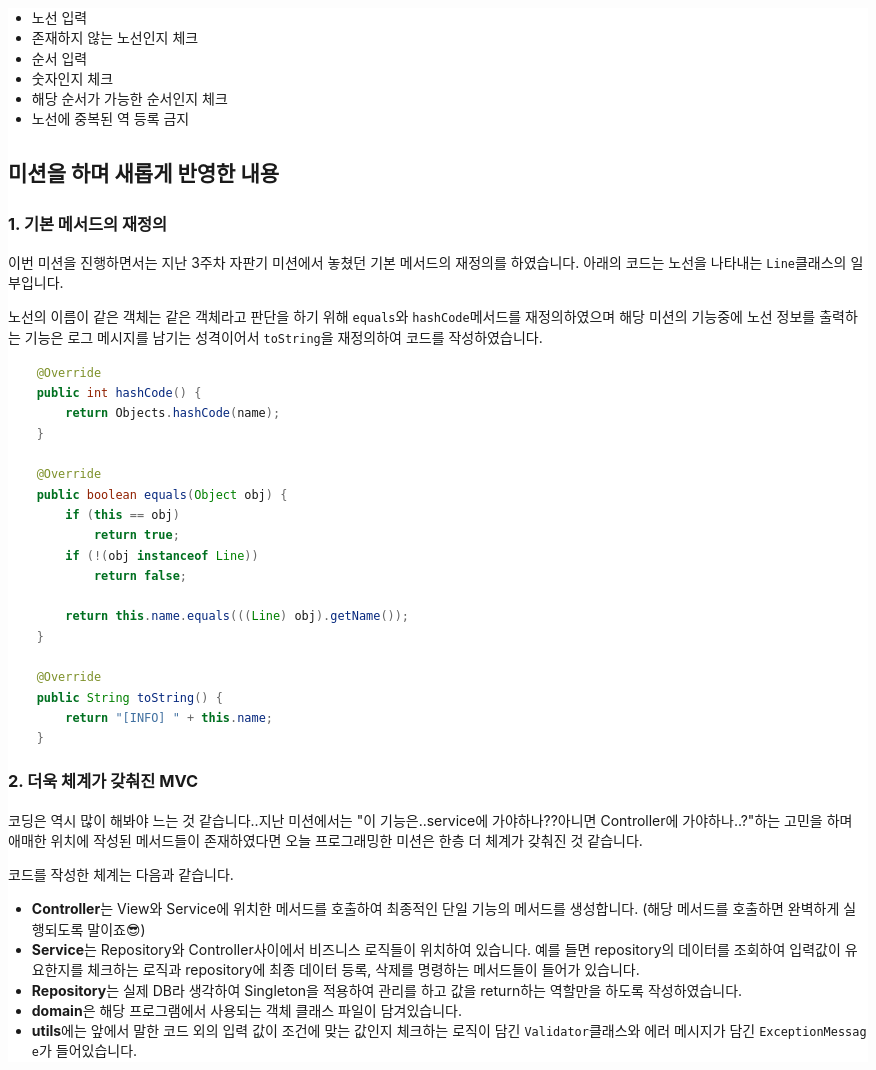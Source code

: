   - 노선 입력
  - 존재하지 않는 노선인지 체크
  - 순서 입력
  - 숫자인지 체크
  - 해당 순서가 가능한 순서인지 체크
  - 노선에 중복된 역 등록 금지

## 미션을 하며 새롭게 반영한 내용

### 1. 기본 메서드의 재정의

이번 미션을 진행하면서는 지난 3주차 자판기 미션에서 놓쳤던 기본 메서드의 재정의를 하였습니다. 아래의 코드는 노선을 나타내는 `Line`클래스의 일부입니다.

노선의 이름이 같은 객체는 같은 객체라고 판단을 하기 위해 `equals`와 `hashCode`메서드를 재정의하였으며 해당 미션의 기능중에 노선 정보를 출력하는 기능은 로그 메시지를 남기는 성격이어서 `toString`을 재정의하여 코드를 작성하였습니다.

```java
    @Override
    public int hashCode() {
        return Objects.hashCode(name);
    }

    @Override
    public boolean equals(Object obj) {
        if (this == obj)
            return true;
        if (!(obj instanceof Line))
            return false;

        return this.name.equals(((Line) obj).getName());
    }

    @Override
    public String toString() {
        return "[INFO] " + this.name;
    }
```

### 2. 더욱 체계가 갖춰진 MVC

코딩은 역시 많이 해봐야 느는 것 같습니다..지난 미션에서는 "이 기능은..service에 가야하나??아니면 Controller에 가야하나..?"하는 고민을 하며 애매한 위치에 작성된 메서드들이 존재하였다면 오늘 프로그래밍한 미션은 한층 더 체계가 갖춰진 것 같습니다.

코드를 작성한 체계는 다음과 같습니다.

- **Controller**는 View와 Service에 위치한 메서드를 호출하여 최종적인 단일 기능의 메서드를 생성합니다. (해당 메서드를 호출하면 완벽하게 실행되도록 말이죠😎)
- **Service**는 Repository와 Controller사이에서 비즈니스 로직들이 위치하여 있습니다. 예를 들면 repository의 데이터를 조회하여 입력값이 유요한지를 체크하는 로직과 repository에 최종 데이터 등록, 삭제를 명령하는 메서드들이 들어가 있습니다.
- **Repository**는 실제 DB라 생각하여 Singleton을 적용하여 관리를 하고 값을 return하는 역할만을 하도록 작성하였습니다.
- **domain**은 해당 프로그램에서 사용되는 객체 클래스 파일이 담겨있습니다.
- **utils**에는 앞에서 말한 코드 외의 입력 값이 조건에 맞는 값인지 체크하는 로직이 담긴 `Validator`클래스와 에러 메시지가 담긴 `ExceptionMessage`가 들어있습니다.
